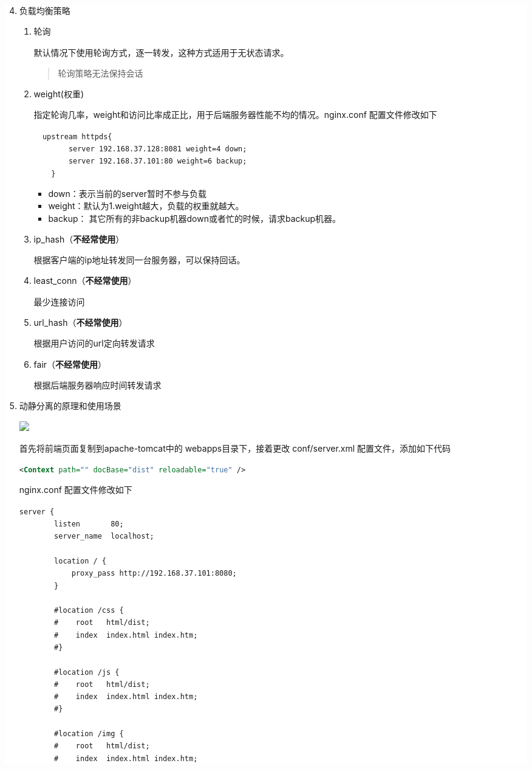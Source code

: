 4. 负载均衡策略

   1. 轮询

      默认情况下使用轮询方式，逐一转发，这种方式适用于无状态请求。

      > 轮询策略无法保持会话

   2. weight(权重)

      指定轮询几率，weight和访问比率成正比，用于后端服务器性能不均的情况。nginx.conf 配置文件修改如下

      ```shell
      	upstream httpds{
              server 192.168.37.128:8081 weight=4 down;
              server 192.168.37.101:80 weight=6 backup;
          }
      ```

      - down：表示当前的server暂时不参与负载
      - weight：默认为1.weight越大，负载的权重就越大。
      - backup： 其它所有的非backup机器down或者忙的时候，请求backup机器。

   3. ip_hash（**不经常使用**）

      根据客户端的ip地址转发同一台服务器，可以保持回话。

   4. least_conn（**不经常使用**）

      最少连接访问

   5. url_hash（**不经常使用**）

      根据用户访问的url定向转发请求

   6. fair（**不经常使用**）

      根据后端服务器响应时间转发请求

5. 动静分离的原理和使用场景

   ![](Nginx学习笔记尚硅谷/核心技术篇/Nginx基本使用基于反向代理的负载均衡动静分离的原理和使用场景.png)

   首先将前端页面复制到apache-tomcat中的 webapps目录下，接着更改 conf/server.xml 配置文件，添加如下代码

   ```xml
   <Context path="" docBase="dist" reloadable="true" />
   ```

   nginx.conf 配置文件修改如下

   ```shell
   server {
           listen       80;
           server_name  localhost;
   
           location / {
               proxy_pass http://192.168.37.101:8080;
           }
           
           #location /css {
           #	root   html/dist;
           #    index  index.html index.htm;
           #}
           
           #location /js {
           #	root   html/dist;
           #    index  index.html index.htm;
           #}
           
           #location /img {
           #	root   html/dist;
           #    index  index.html index.htm;
   ```